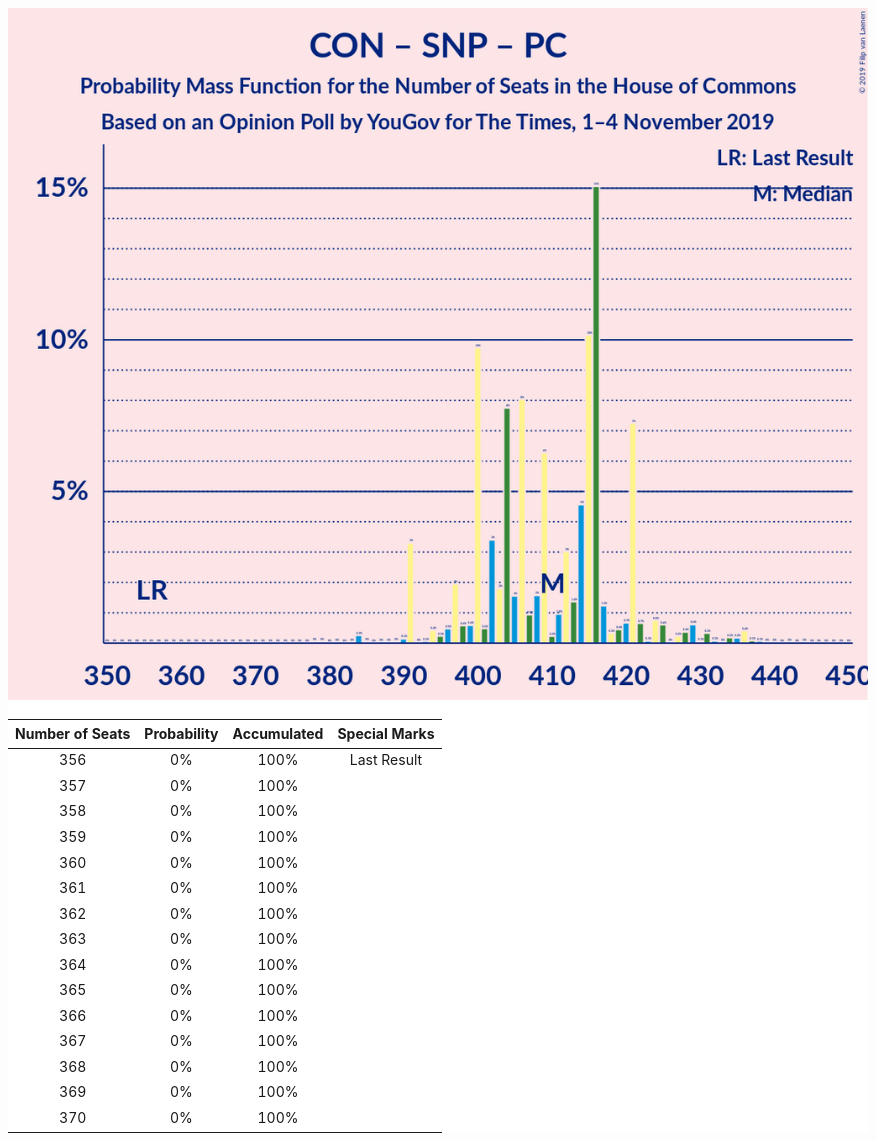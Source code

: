 ![Graph with seats probability mass function not yet produced](2019-11-04-YouGov-coalitions-seats-pmf-con–snp–pc.png "Seats Probability Mass Function")

| Number of Seats | Probability | Accumulated | Special Marks |
|:---------------:|:-----------:|:-----------:|:-------------:|
| 356 | 0% | 100% | Last Result |
| 357 | 0% | 100% |  |
| 358 | 0% | 100% |  |
| 359 | 0% | 100% |  |
| 360 | 0% | 100% |  |
| 361 | 0% | 100% |  |
| 362 | 0% | 100% |  |
| 363 | 0% | 100% |  |
| 364 | 0% | 100% |  |
| 365 | 0% | 100% |  |
| 366 | 0% | 100% |  |
| 367 | 0% | 100% |  |
| 368 | 0% | 100% |  |
| 369 | 0% | 100% |  |
| 370 | 0% | 100% |  |